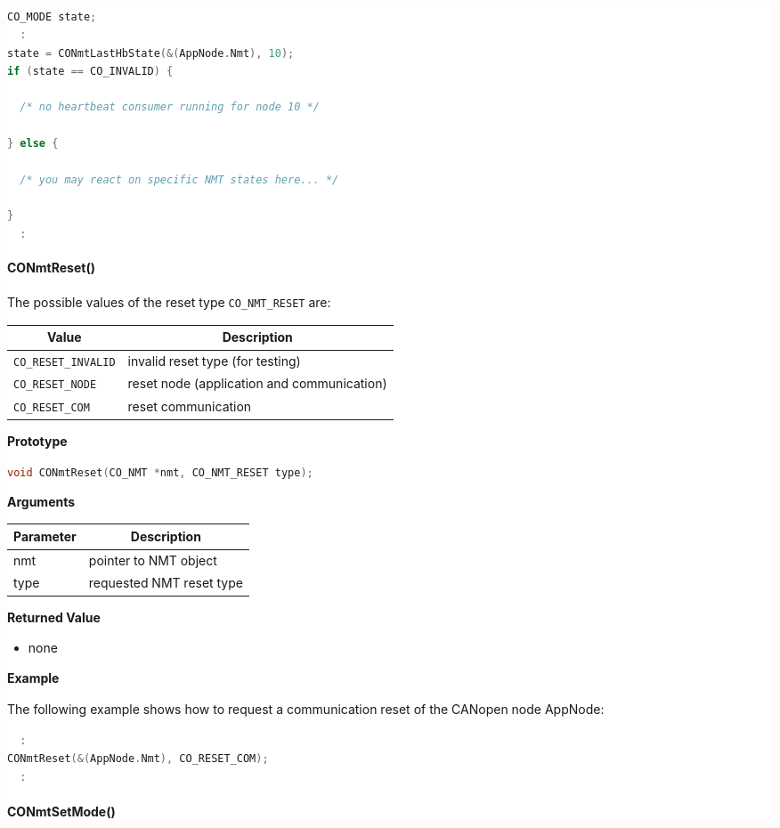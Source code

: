 ```c
CO_MODE state;
  :
state = CONmtLastHbState(&(AppNode.Nmt), 10);
if (state == CO_INVALID) {

  /* no heartbeat consumer running for node 10 */

} else {

  /* you may react on specific NMT states here... */

}
  :
```

#### CONmtReset()

The possible values of the reset type `CO_NMT_RESET` are:

| Value              | Description                                |
| ------------------ | ------------------------------------------ |
| `CO_RESET_INVALID` | invalid reset type (for testing)           |
| `CO_RESET_NODE`    | reset node (application and communication) |
| `CO_RESET_COM`     | reset communication                        |

**Prototype**

```c
void CONmtReset(CO_NMT *nmt, CO_NMT_RESET type);
```

**Arguments**

| Parameter | Description              |
| --------- | ------------------------ |
| nmt       | pointer to NMT object    |
| type      | requested NMT reset type |

**Returned Value**

- none

**Example**

The following example shows how to request a communication reset of the CANopen node AppNode:

```c
  :
CONmtReset(&(AppNode.Nmt), CO_RESET_COM);
  :
```

#### CONmtSetMode()
